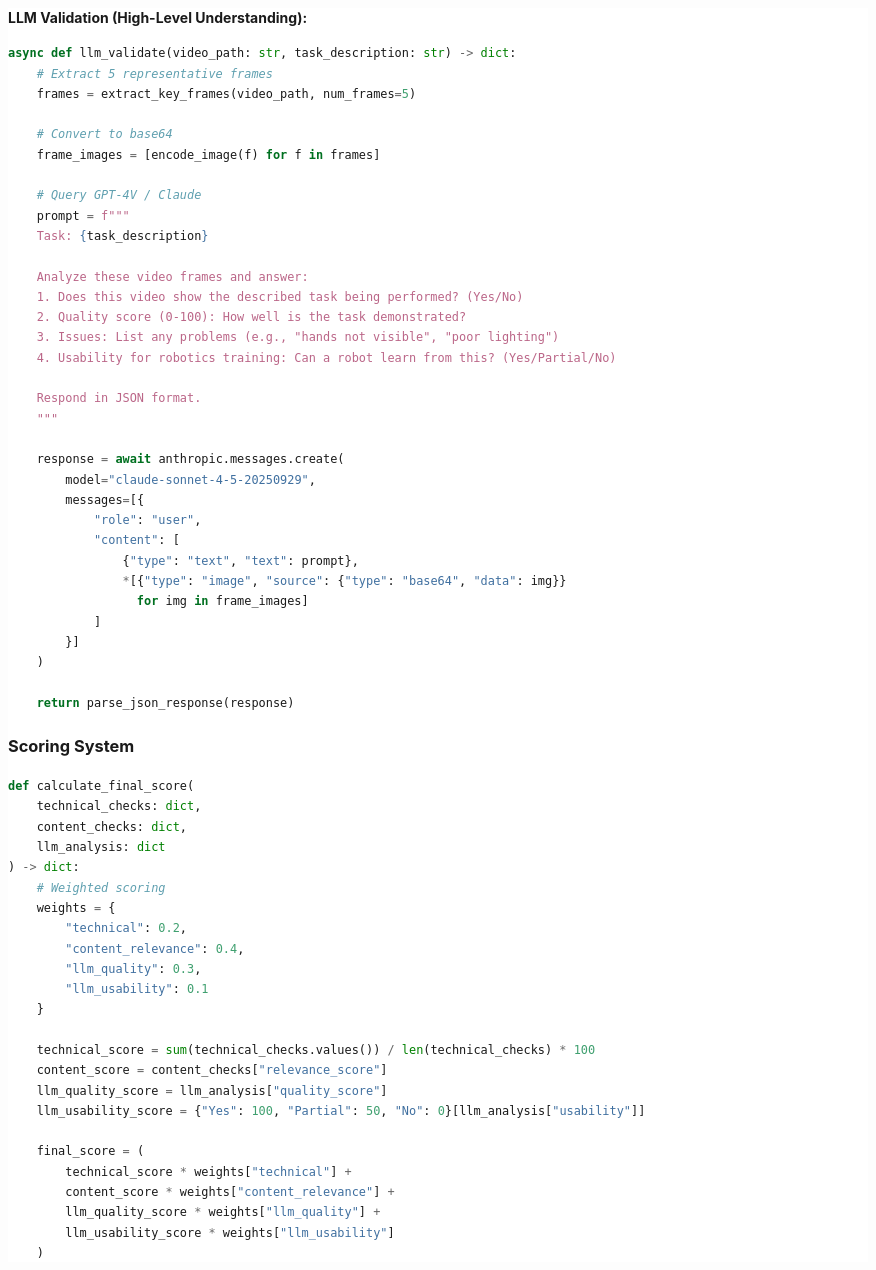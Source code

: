 **LLM Validation (High-Level Understanding):**
```python
async def llm_validate(video_path: str, task_description: str) -> dict:
    # Extract 5 representative frames
    frames = extract_key_frames(video_path, num_frames=5)

    # Convert to base64
    frame_images = [encode_image(f) for f in frames]

    # Query GPT-4V / Claude
    prompt = f"""
    Task: {task_description}

    Analyze these video frames and answer:
    1. Does this video show the described task being performed? (Yes/No)
    2. Quality score (0-100): How well is the task demonstrated?
    3. Issues: List any problems (e.g., "hands not visible", "poor lighting")
    4. Usability for robotics training: Can a robot learn from this? (Yes/Partial/No)

    Respond in JSON format.
    """

    response = await anthropic.messages.create(
        model="claude-sonnet-4-5-20250929",
        messages=[{
            "role": "user",
            "content": [
                {"type": "text", "text": prompt},
                *[{"type": "image", "source": {"type": "base64", "data": img}}
                  for img in frame_images]
            ]
        }]
    )

    return parse_json_response(response)
```

### Scoring System

```python
def calculate_final_score(
    technical_checks: dict,
    content_checks: dict,
    llm_analysis: dict
) -> dict:
    # Weighted scoring
    weights = {
        "technical": 0.2,
        "content_relevance": 0.4,
        "llm_quality": 0.3,
        "llm_usability": 0.1
    }

    technical_score = sum(technical_checks.values()) / len(technical_checks) * 100
    content_score = content_checks["relevance_score"]
    llm_quality_score = llm_analysis["quality_score"]
    llm_usability_score = {"Yes": 100, "Partial": 50, "No": 0}[llm_analysis["usability"]]

    final_score = (
        technical_score * weights["technical"] +
        content_score * weights["content_relevance"] +
        llm_quality_score * weights["llm_quality"] +
        llm_usability_score * weights["llm_usability"]
    )
```
